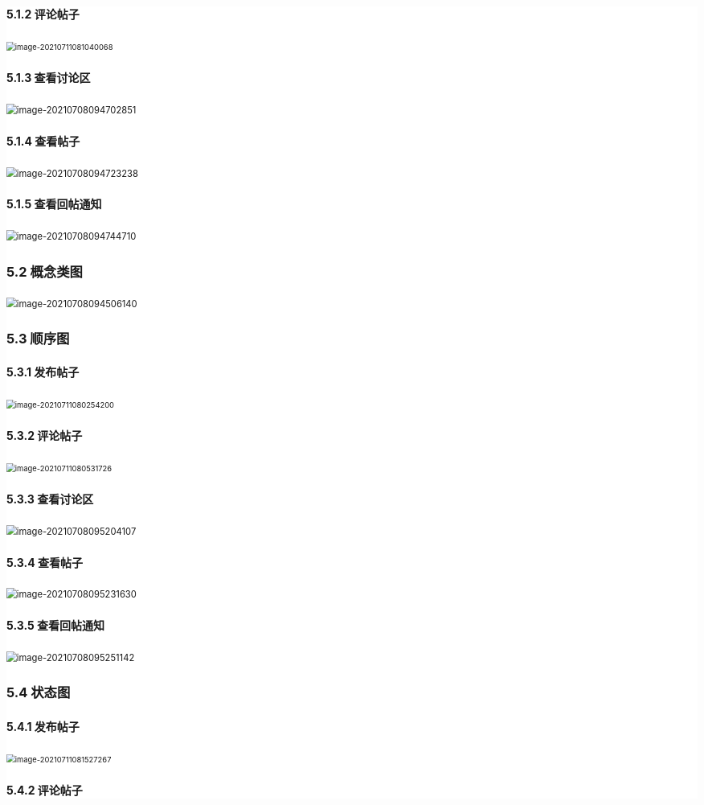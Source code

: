 #### 5.1.2 评论帖子

<img src="https://ydjsir-cn.oss-cn-shenzhen.aliyuncs.com/GitPages/%E9%9C%80%E6%B1%82%E7%94%A8%E4%BE%8B%E6%96%87%E6%A1%A3.assets/image-20210711081040068.png" alt="image-20210711081040068" style="zoom:67%;" />

#### 5.1.3 查看讨论区

<img src="https://ydjsir-cn.oss-cn-shenzhen.aliyuncs.com/GitPages/%E9%9C%80%E6%B1%82%E6%96%87%E6%A1%A3.assets/image-20210708094702851.png" alt="image-20210708094702851" style="zoom:80%;" />

#### 5.1.4 查看帖子

<img src="https://ydjsir-cn.oss-cn-shenzhen.aliyuncs.com/GitPages/%E9%9C%80%E6%B1%82%E6%96%87%E6%A1%A3.assets/image-20210708094723238.png" alt="image-20210708094723238" style="zoom:80%;" />

#### 5.1.5 查看回帖通知

<img src="https://ydjsir-cn.oss-cn-shenzhen.aliyuncs.com/GitPages/%E9%9C%80%E6%B1%82%E6%96%87%E6%A1%A3.assets/image-20210708094744710.png" alt="image-20210708094744710" style="zoom:80%;" />

### 5.2 概念类图

<img src="https://ydjsir-cn.oss-cn-shenzhen.aliyuncs.com/GitPages/%E9%9C%80%E6%B1%82%E6%96%87%E6%A1%A3.assets/image-20210708094506140.png" alt="image-20210708094506140" style="zoom: 80%;" />

### 5.3 顺序图

#### 5.3.1 发布帖子

<img src="https://ydjsir-cn.oss-cn-shenzhen.aliyuncs.com/GitPages/%E9%9C%80%E6%B1%82%E7%94%A8%E4%BE%8B%E6%96%87%E6%A1%A3.assets/image-20210711080254200.png" alt="image-20210711080254200" style="zoom:67%;" />

#### 5.3.2 评论帖子

<img src="https://ydjsir-cn.oss-cn-shenzhen.aliyuncs.com/GitPages/%E9%9C%80%E6%B1%82%E7%94%A8%E4%BE%8B%E6%96%87%E6%A1%A3.assets/image-20210711080531726.png" alt="image-20210711080531726" style="zoom:67%;" />

#### 5.3.3 查看讨论区

<img src="https://ydjsir-cn.oss-cn-shenzhen.aliyuncs.com/GitPages/%E9%9C%80%E6%B1%82%E6%96%87%E6%A1%A3.assets/image-20210708095204107.png" alt="image-20210708095204107" style="zoom:80%;" />

#### 5.3.4 查看帖子

<img src="https://ydjsir-cn.oss-cn-shenzhen.aliyuncs.com/GitPages/%E9%9C%80%E6%B1%82%E6%96%87%E6%A1%A3.assets/image-20210708095231630.png" alt="image-20210708095231630" style="zoom:80%;" />

#### 5.3.5 查看回帖通知

<img src="https://ydjsir-cn.oss-cn-shenzhen.aliyuncs.com/GitPages/%E9%9C%80%E6%B1%82%E6%96%87%E6%A1%A3.assets/image-20210708095251142.png" alt="image-20210708095251142" style="zoom:80%;" />

### 5.4 状态图

#### 5.4.1 发布帖子

<img src="https://ydjsir-cn.oss-cn-shenzhen.aliyuncs.com/GitPages/%E9%9C%80%E6%B1%82%E7%94%A8%E4%BE%8B%E6%96%87%E6%A1%A3.assets/image-20210711081527267.png" alt="image-20210711081527267" style="zoom:67%;" />

#### 5.4.2 评论帖子
